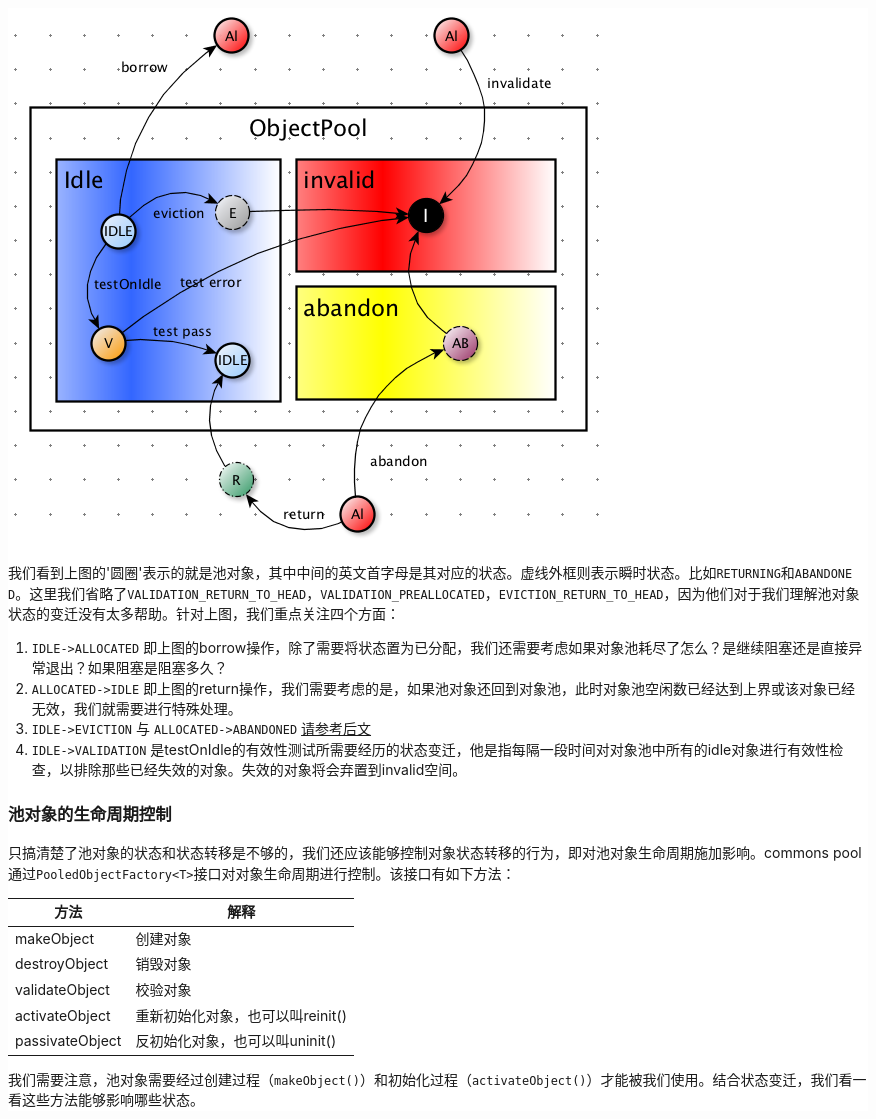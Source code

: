 ![states](object-pool/state.png)

我们看到上图的'圆圈'表示的就是池对象，其中中间的英文首字母是其对应的状态。虚线外框则表示瞬时状态。比如`RETURNING`和`ABANDONED`。这里我们省略了`VALIDATION_RETURN_TO_HEAD`，`VALIDATION_PREALLOCATED`，`EVICTION_RETURN_TO_HEAD`，因为他们对于我们理解池对象状态的变迁没有太多帮助。针对上图，我们重点关注四个方面：

1. `IDLE->ALLOCATED` 即上图的borrow操作，除了需要将状态置为已分配，我们还需要考虑如果对象池耗尽了怎么？是继续阻塞还是直接异常退出？如果阻塞是阻塞多久？
2. `ALLOCATED->IDLE` 即上图的return操作，我们需要考虑的是，如果池对象还回到对象池，此时对象池空闲数已经达到上界或该对象已经无效，我们就需要进行特殊处理。
3. `IDLE->EVICTION` 与 `ALLOCATED->ABANDONED` [请参考后文](#对象池的放逐与驱逐)
4. `IDLE->VALIDATION` 是testOnIdle的有效性测试所需要经历的状态变迁，他是指每隔一段时间对对象池中所有的idle对象进行有效性检查，以排除那些已经失效的对象。失效的对象将会弃置到invalid空间。

### 池对象的生命周期控制

只搞清楚了池对象的状态和状态转移是不够的，我们还应该能够控制对象状态转移的行为，即对池对象生命周期施加影响。commons pool通过`PooledObjectFactory<T>`接口对对象生命周期进行控制。该接口有如下方法：

方法              | 解释
--------------- | --------------------
makeObject      | 创建对象
destroyObject   | 销毁对象
validateObject  | 校验对象
activateObject  | 重新初始化对象，也可以叫reinit()
passivateObject | 反初始化对象，也可以叫uninit()

我们需要注意，池对象需要经过创建过程（`makeObject()`）和初始化过程（`activateObject()`）才能被我们使用。结合状态变迁，我们看一看这些方法能够影响哪些状态。
